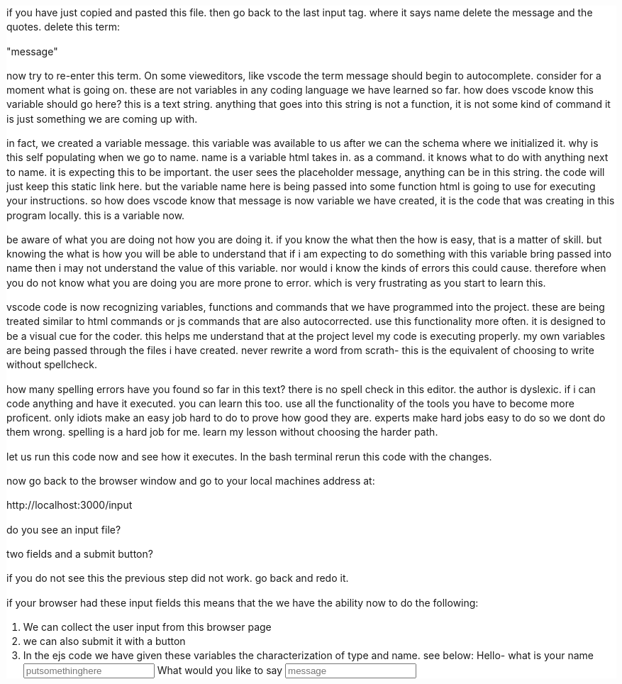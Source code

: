 if you have just copied and pasted this file. then go back to the last input tag. where it says name delete the message and the quotes. delete this term:

"message" 

now try to re-enter this term. On some vieweditors, like vscode the term message should begin to autocomplete. consider for a moment what is going on. these are not variables in any coding language we have learned so far. how does vscode know this variable should go here? this is a text string. anything that goes into this string is not a function, it is not some kind of command it is just something we are coming up with. 

in fact, we created a variable message. this variable was available to us after we can the schema where we initialized it. why is this self populating when we go to name. name is a variable html takes in. as a command. it knows what to do with anything next to name. it is expecting this to be important. the user sees the placeholder message, anything can be in this string. the code will just keep this static link here. but the variable name here is being passed into some function html is going to use for executing your instructions. so how does vscode know that message is now variable we have created, it is the code that was creating in this program locally. this is a variable now. 

be aware of what you are doing not how you are doing it. if you know the what then the how is easy, that is a matter of skill. but knowing the what is how you will be able to understand that if i am expecting to do something with this variable bring passed into name then i may not understand the value of this variable. nor would i know the kinds of errors this could cause. therefore when you do not know what you are doing you are more prone to error. which is very frustrating as you start to learn this. 

vscode code is now recognizing variables, functions and commands that we have programmed into the project. these are being treated similar to html commands or js commands that are also autocorrected. use this functionality more often. it is designed to be a visual cue for the coder. this helps me understand that at the project level my code is executing properly. my own variables are being passed through the files i have created. never rewrite a word from scrath- this is the equivalent of choosing to write without spellcheck. 

how many spelling errors have you found so far in this text? there is no spell check in this editor. the author is dyslexic. if i can code anything and have it executed. you can learn this too. use all the functionality of the tools you have to become more proficent. only idiots make an easy job hard to do to prove how good they are. experts make hard jobs easy to do so we dont do them wrong. spelling is a hard job for me. learn my lesson without choosing the harder path. 

let us run this code now and see how it executes. In the bash terminal rerun this code with the changes. 

now go back to the browser window and go to your local machines address at:

http://localhost:3000/input

do you see an input file? 

two fields and a submit button? 

if you do not see this the previous step did not work. go back and redo it. 

if your browser had these input fields this means that the we have the ability now to do the following:
1. We can collect the user input from this browser page
2. we can also submit it with a button
3. In the ejs code we have given these variables the characterization of type  and name. see below:
        <label for="name">Hello- what is your name</label>
        <input type="text" name="name" placeholder="putsomethinghere">
        <label for="message">What would you like to say</label>
        <input type="text" name="message" placeholder="message">
